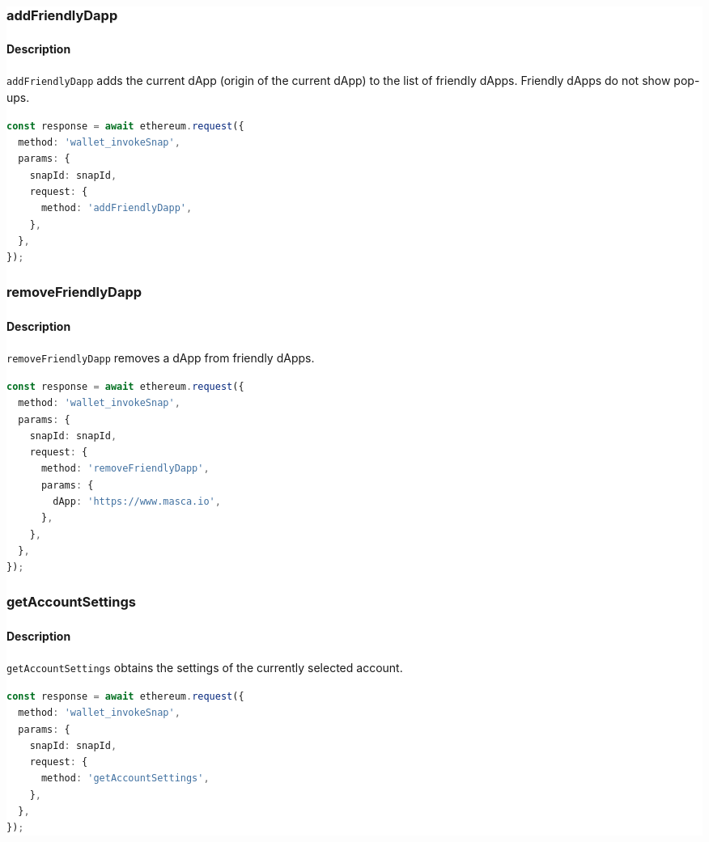 ### addFriendlyDapp

#### Description

`addFriendlyDapp` adds the current dApp (origin of the current dApp) to the list of friendly dApps. Friendly dApps do not show pop-ups.

```typescript
const response = await ethereum.request({
  method: 'wallet_invokeSnap',
  params: {
    snapId: snapId,
    request: {
      method: 'addFriendlyDapp',
    },
  },
});
```

### removeFriendlyDapp

#### Description

`removeFriendlyDapp` removes a dApp from friendly dApps.

```typescript
const response = await ethereum.request({
  method: 'wallet_invokeSnap',
  params: {
    snapId: snapId,
    request: {
      method: 'removeFriendlyDapp',
      params: {
        dApp: 'https://www.masca.io',
      },
    },
  },
});
```

### getAccountSettings

#### Description

`getAccountSettings` obtains the settings of the currently selected account.

```typescript
const response = await ethereum.request({
  method: 'wallet_invokeSnap',
  params: {
    snapId: snapId,
    request: {
      method: 'getAccountSettings',
    },
  },
});
```
